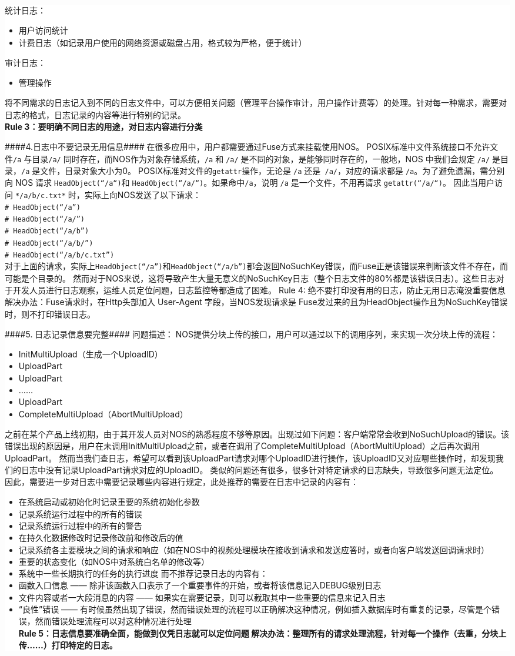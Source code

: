 统计日志：

* 用户访问统计
* 计费日志（如记录用户使用的网络资源或磁盘占用，格式较为严格，便于统计）


审计日志：

* 管理操作

将不同需求的日志记入到不同的日志文件中，可以方便相关问题（管理平台操作审计，用户操作计费等）的处理。针对每一种需求，需要对日志的格式，日志记录的内容等进行特别的记录。<br/>
**Rule 3：要明确不同日志的用途，对日志内容进行分类**

####4.日志中不要记录无用信息####
在很多应用中，用户都需要通过Fuse方式来挂载使用NOS。
POSIX标准中文件系统接口不允许文件`/a` 与目录`/a/` 同时存在，而NOS作为对象存储系统，`/a` 和 `/a/` 是不同的对象，是能够同时存在的，一般地，NOS 中我们会规定 `/a/` 是目录，`/a` 是文件，目录对象大小为0。
POSIX标准对文件的`getattr`操作，无论是 `/a` 还是` /a/`，对应的请求都是 `/a`。为了避免遗漏，需分别向 NOS 请求 `HeadObject(“/a“)`和 `HeadObject(“/a/“)`。如果命中`/a`，说明 `/a` 是一个文件，不用再请求 `getattr(“/a/“)`。
因此当用户访问 `*/a/b/c.txt*` 时，实际上向NOS发送了以下请求：<br/>
`# HeadObject(“/a”)`<br/>
`# HeadObject(“/a/”)`<br/>
`# HeadObject(“/a/b”)`<br/>
`# HeadObject(“/a/b/”)`<br/>
`# HeadObject(“/a/b/c.txt”)`<br/>
对于上面的请求，实际上`HeadObject(“/a”)`和`HeadObject(“/a/b”)`都会返回NoSuchKey错误，而Fuse正是该错误来判断该文件不存在，而可能是个目录的。
然而对于NOS来说，这将导致产生大量无意义的NoSuchKey日志（整个日志文件的80%都是该错误日志）。这些日志对于开发人员进行日志观察，运维人员定位问题，日志监控等都造成了困难。
Rule 4: 绝不要打印没有用的日志，防止无用日志淹没重要信息
解决办法：Fuse请求时，在Http头部加入 User-Agent 字段，当NOS发现请求是 Fuse发过来的且为HeadObject操作且为NoSuchKey错误时，则不打印错误日志。

####5. 日志记录信息要完整####
问题描述：
NOS提供分块上传的接口，用户可以通过以下的调用序列，来实现一次分块上传的流程：

* InitMultiUpload（生成一个UploadID）
* UploadPart
* UploadPart
* ……
* UploadPart
* CompleteMultiUpload（AbortMultiUpload）


之前在某个产品上线初期，由于其开发人员对NOS的熟悉程度不够等原因。出现过如下问题：客户端常常会收到NoSuchUpload的错误。该错误出现的原因是，用户在未调用InitMultiUpload之前，或者在调用了CompleteMultiUpload（AbortMultiUpload）之后再次调用UploadPart。
然而当我们查日志，希望可以看到该UploadPart请求对哪个UploadID进行操作，该UploadID又对应哪些操作时，却发现我们的日志中没有记录UploadPart请求对应的UploadID。
类似的问题还有很多，很多针对特定请求的日志缺失，导致很多问题无法定位。<br/>
因此，需要进一步对日志中需要记录哪些内容进行规定，此处推荐的需要在日志中记录的内容有：

* 在系统启动或初始化时记录重要的系统初始化参数
* 记录系统运行过程中的所有的错误
* 记录系统运行过程中的所有的警告
* 在持久化数据修改时记录修改前和修改后的值
* 记录系统各主要模块之间的请求和响应（如在NOS中的视频处理模块在接收到请求和发送应答时，或者向客户端发送回调请求时）
* 重要的状态变化（如NOS中对系统白名单的修改等）
* 系统中一些长期执行的任务的执行进度
而不推荐记录日志的内容有：
* 函数入口信息 —— 除非该函数入口表示了一个重要事件的开始，或者将该信息记入DEBUG级别日志
* 文件内容或者一大段消息的内容 —— 如果实在需要记录，则可以截取其中一些重要的信息来记入日志
* “良性”错误 —— 有时候虽然出现了错误，然而错误处理的流程可以正确解决这种情况，例如插入数据库时有重复的记录，尽管是个错误，然而错误处理流程可以对这种情况进行处理
<br/>**Rule 5：日志信息要准确全面，能做到仅凭日志就可以定位问题
解决办法：整理所有的请求处理流程，针对每一个操作（去重，分块上传……）打印特定的日志。**
